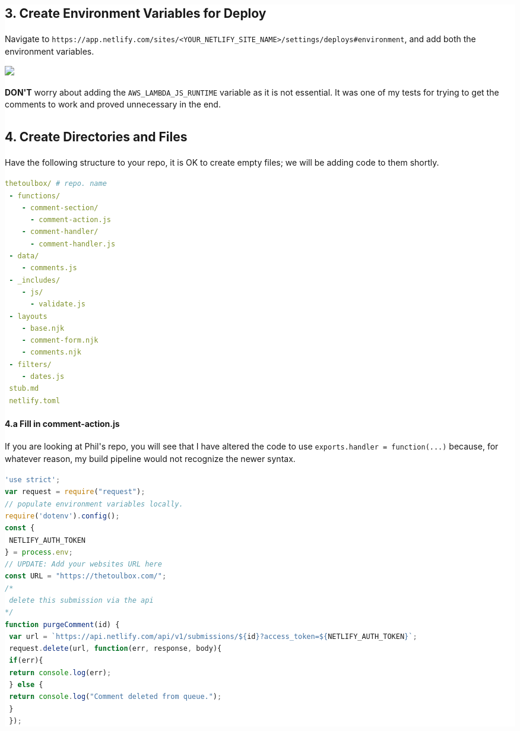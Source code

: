 ## 3. Create Environment Variables for Deploy

Navigate to `https://app.netlify.com/sites/<YOUR_NETLIFY_SITE_NAME>/settings/deploys#environment`, and add both the environment variables.

![](../../img/add-environment-variables-to-netlify.png)

**DON'T** worry about adding the `AWS_LAMBDA_JS_RUNTIME` variable as it is not essential. It was one of my tests for trying to get the comments to work and proved unnecessary in the end. 

## 4. Create Directories and Files

Have the following structure to your repo, it is OK to create empty files; we will be adding code to them shortly. 

```yaml
thetoulbox/ # repo. name
 - functions/
    - comment-section/
      - comment-action.js
    - comment-handler/
      - comment-handler.js
 - data/ 
    - comments.js 
 - _includes/
    - js/ 
      - validate.js
 - layouts 
    - base.njk
    - comment-form.njk
    - comments.njk
 - filters/ 
    - dates.js
 stub.md
 netlify.toml
```

#### 4.a Fill in comment-action.js

If you are looking at Phil's repo, you will see that I have altered the code to use `exports.handler = function(...)` because, for whatever reason, my build pipeline would not recognize the newer syntax. 

```javascript
'use strict';
var request = require("request");
// populate environment variables locally.
require('dotenv').config();
const {
 NETLIFY_AUTH_TOKEN
} = process.env;
// UPDATE: Add your websites URL here
const URL = "https://thetoulbox.com/";
/*
 delete this submission via the api
*/
function purgeComment(id) {
 var url = `https://api.netlify.com/api/v1/submissions/${id}?access_token=${NETLIFY_AUTH_TOKEN}`;
 request.delete(url, function(err, response, body){
 if(err){
 return console.log(err);
 } else {
 return console.log("Comment deleted from queue.");
 }
 });
```